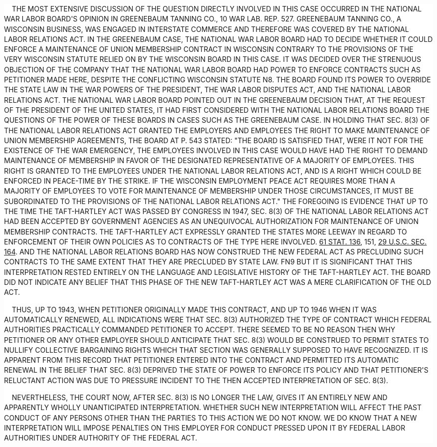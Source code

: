     THE MOST EXTENSIVE DISCUSSION OF THE QUESTION DIRECTLY INVOLVED IN THIS CASE OCCURRED IN THE NATIONAL WAR LABOR BOARD'S OPINION IN GREENEBAUM TANNING CO., 10 WAR LAB.  REP.  527.  GREENEBAUM TANNING CO., A WISCONSIN BUSINESS, WAS ENGAGED IN INTERSTATE COMMERCE AND THEREFORE WAS COVERED BY THE NATIONAL LABOR RELATIONS ACT.  IN THE GREENEBAUM CASE, THE NATIONAL WAR LABOR BOARD HAD TO DECIDE WHETHER IT COULD ENFORCE A MAINTENANCE OF UNION MEMBERSHIP CONTRACT IN WISCONSIN CONTRARY TO THE PROVISIONS OF THE VERY WISCONSIN STATUTE RELIED ON BY THE WISCONSIN BOARD IN THIS CASE.  IT WAS DECIDED OVER THE STRENUOUS OBJECTION OF THE COMPANY THAT THE NATIONAL WAR LABOR BOARD HAD POWER TO ENFORCE CONTRACTS SUCH AS PETITIONER MADE HERE, DESPITE THE CONFLICTING WISCONSIN STATUTE N8.  THE BOARD FOUND ITS POWER TO OVERRIDE THE STATE LAW IN THE WAR POWERS OF THE PRESIDENT, THE WAR LABOR DISPUTES ACT, AND THE NATIONAL LABOR RELATIONS ACT.  THE NATIONAL WAR LABOR BOARD POINTED OUT IN THE GREENEBAUM DECISION THAT, AT THE REQUEST OF THE PRESIDENT OF THE UNITED STATES, IT HAD FIRST CONSIDERED WITH THE NATIONAL LABOR RELATIONS BOARD THE QUESTIONS OF THE POWER OF THESE BOARDS IN CASES SUCH AS THE GREENEBAUM CASE.  IN HOLDING THAT SEC. 8(3) OF THE NATIONAL LABOR RELATIONS ACT GRANTED THE EMPLOYERS AND EMPLOYEES THE RIGHT TO MAKE MAINTENANCE OF UNION MEMBERSHIP AGREEMENTS, THE BOARD AT P. 543 STATED:  "THE BOARD IS SATISFIED THAT, WERE IT NOT FOR THE EXISTENCE OF THE WAR EMERGENCY, THE EMPLOYEES INVOLVED IN THIS CASE WOULD HAVE HAD THE RIGHT TO DEMAND MAINTENANCE OF MEMBERSHIP IN FAVOR OF THE DESIGNATED REPRESENTATIVE OF A MAJORITY OF EMPLOYEES.  THIS RIGHT IS GRANTED TO THE EMPLOYEES UNDER THE NATIONAL LABOR RELATIONS ACT, AND IS A RIGHT WHICH COULD BE ENFORCED IN PEACE-TIME BY THE STRIKE.  IF THE WISCONSIN EMPLOYMENT PEACE ACT REQUIRES MORE THAN A MAJORITY OF EMPLOYEES TO VOTE FOR MAINTENANCE OF MEMBERSHIP UNDER THOSE CIRCUMSTANCES, IT MUST BE SUBORDINATED TO THE PROVISIONS OF THE NATIONAL LABOR RELATIONS ACT."    THE FOREGOING IS EVIDENCE THAT UP TO THE TIME THE TAFT-HARTLEY ACT WAS PASSED BY CONGRESS IN 1947, SEC. 8(3) OF THE NATIONAL LABOR RELATIONS ACT HAD BEEN ACCEPTED BY GOVERNMENT AGENCIES AS AN UNEQUIVOCAL AUTHORIZATION FOR MAINTENANCE OF UNION MEMBERSHIP CONTRACTS.  THE TAFT-HARTLEY ACT EXPRESSLY GRANTED THE STATES MORE LEEWAY IN REGARD TO ENFORCEMENT OF THEIR OWN POLICIES AS TO CONTRACTS OF THE TYPE HERE INVOLVED.  [61 STAT. 136][/us/stat/61/136], 151, [29 U.S.C. SEC. 164][/us/usc/t29/s164].  AND THE NATIONAL LABOR RELATIONS BOARD HAS NOW CONSTRUED THE NEW FEDERAL ACT AS PRECLUDING SUCH CONTRACTS TO THE SAME EXTENT THAT THEY ARE PRECLUDED BY STATE LAW.  FN9 BUT IT IS SIGNIFICANT THAT THIS INTERPRETATION RESTED ENTIRELY ON THE LANGUAGE AND LEGISLATIVE HISTORY OF THE TAFT-HARTLEY ACT.  THE BOARD DID NOT INDICATE ANY BELIEF THAT THIS PHASE OF THE NEW TAFT-HARTLEY ACT WAS A MERE CLARIFICATION OF THE OLD ACT.

    THUS, UP TO 1943, WHEN PETITIONER ORIGINALLY MADE THIS CONTRACT, AND UP TO 1946 WHEN IT WAS AUTOMATICALLY RENEWED, ALL INDICATIONS WERE THAT SEC. 8(3) AUTHORIZED THE TYPE OF CONTRACT WHICH FEDERAL AUTHORITIES PRACTICALLY COMMANDED PETITIONER TO ACCEPT.  THERE SEEMED TO BE NO REASON THEN WHY PETITIONER OR ANY OTHER EMPLOYER SHOULD ANTICIPATE THAT SEC. 8(3) WOULD BE CONSTRUED TO PERMIT STATES TO NULLIFY COLLECTIVE BARGAINING RIGHTS WHICH THAT SECTION WAS GENERALLY SUPPOSED TO HAVE RECOGNIZED.  IT IS APPARENT FROM THIS RECORD THAT PETITIONER ENTERED INTO THE CONTRACT AND PERMITTED ITS AUTOMATIC RENEWAL IN THE BELIEF THAT SEC. 8(3) DEPRIVED THE STATE OF POWER TO ENFORCE ITS POLICY AND THAT PETITIONER'S RELUCTANT ACTION WAS DUE TO PRESSURE INCIDENT TO THE THEN ACCEPTED INTERPRETATION OF SEC. 8(3).

    NEVERTHELESS, THE COURT NOW, AFTER SEC. 8(3) IS NO LONGER THE LAW, GIVES IT AN ENTIRELY NEW AND APPARENTLY WHOLLY UNANTICIPATED INTERPRETATION.  WHETHER SUCH NEW INTERPRETATION WILL AFFECT THE PAST CONDUCT OF ANY PERSONS OTHER THAN THE PARTIES TO THIS ACTION WE DO NOT KNOW.  WE DO KNOW THAT A NEW INTERPRETATION WILL IMPOSE PENALTIES ON THIS EMPLOYER FOR CONDUCT PRESSED UPON IT BY FEDERAL LABOR AUTHORITIES UNDER AUTHORITY OF THE FEDERAL ACT.


[/us/courts/scotus/usReporter/336/301]: https://publicdocs.github.io/go/links?ns=uslm-x&ref=%2Fus%2Fcourts%2Fscotus%2FusReporter%2F336%2F301
[/us/courts/scotus/usReporter/335/812]: https://publicdocs.github.io/go/links?ns=uslm-x&ref=%2Fus%2Fcourts%2Fscotus%2FusReporter%2F335%2F812
[/us/stat/49/453]: https://publicdocs.github.io/go/links?ns=uslm&ref=%2Fus%2Fstat%2F49%2F453
[/us/usc/t29/s160]: https://publicdocs.github.io/go/links?ns=uslm&ref=%2Fus%2Fusc%2Ft29%2Fs160
[/us/stat/49/452]: https://publicdocs.github.io/go/links?ns=uslm&ref=%2Fus%2Fstat%2F49%2F452
[/us/usc/t29/s158]: https://publicdocs.github.io/go/links?ns=uslm&ref=%2Fus%2Fusc%2Ft29%2Fs158
[/us/usc/t28/s1257]: https://publicdocs.github.io/go/links?ns=uslm&ref=%2Fus%2Fusc%2Ft28%2Fs1257
[/us/courts/scotus/usReporter/335/812]: https://publicdocs.github.io/go/links?ns=uslm-x&ref=%2Fus%2Fcourts%2Fscotus%2FusReporter%2F335%2F812
[/us/stat/61/136]: https://publicdocs.github.io/go/links?ns=uslm&ref=%2Fus%2Fstat%2F61%2F136
[/us/usc/t29/s141]: https://publicdocs.github.io/go/links?ns=uslm&ref=%2Fus%2Fusc%2Ft29%2Fs141
[/us/stat/48/198]: https://publicdocs.github.io/go/links?ns=uslm&ref=%2Fus%2Fstat%2F48%2F198
[/us/courts/scotus/usReporter/169/613]: https://publicdocs.github.io/go/links?ns=uslm-x&ref=%2Fus%2Fcourts%2Fscotus%2FusReporter%2F169%2F613
[/us/courts/scotus/usReporter/325/538]: https://publicdocs.github.io/go/links?ns=uslm-x&ref=%2Fus%2Fcourts%2Fscotus%2FusReporter%2F325%2F538
[/us/courts/scotus/usReporter/330/767]: https://publicdocs.github.io/go/links?ns=uslm-x&ref=%2Fus%2Fcourts%2Fscotus%2FusReporter%2F330%2F767
[/us/courts/scotus/usReporter/325/538]: https://publicdocs.github.io/go/links?ns=uslm-x&ref=%2Fus%2Fcourts%2Fscotus%2FusReporter%2F325%2F538
[/us/courts/scotus/usReporter/330/767]: https://publicdocs.github.io/go/links?ns=uslm-x&ref=%2Fus%2Fcourts%2Fscotus%2FusReporter%2F330%2F767
[/us/courts/scotus/usReporter/336/18]: https://publicdocs.github.io/go/links?ns=uslm-x&ref=%2Fus%2Fcourts%2Fscotus%2FusReporter%2F336%2F18
[/us/courts/scotus/usReporter/245/229]: https://publicdocs.github.io/go/links?ns=uslm-x&ref=%2Fus%2Fcourts%2Fscotus%2FusReporter%2F245%2F229
[/us/courts/scotus/usReporter/247/251]: https://publicdocs.github.io/go/links?ns=uslm-x&ref=%2Fus%2Fcourts%2Fscotus%2FusReporter%2F247%2F251
[/us/stat/57/163]: https://publicdocs.github.io/go/links?ns=uslm&ref=%2Fus%2Fstat%2F57%2F163
[/us/courts/scotus/usReporter/302/1]: https://publicdocs.github.io/go/links?ns=uslm-x&ref=%2Fus%2Fcourts%2Fscotus%2FusReporter%2F302%2F1
[/us/courts/scotus/usReporter/335/160]: https://publicdocs.github.io/go/links?ns=uslm-x&ref=%2Fus%2Fcourts%2Fscotus%2FusReporter%2F335%2F160
[/us/courts/scotus/usReporter/333/138]: https://publicdocs.github.io/go/links?ns=uslm-x&ref=%2Fus%2Fcourts%2Fscotus%2FusReporter%2F333%2F138
[/us/courts/scotus/usReporter/325/538]: https://publicdocs.github.io/go/links?ns=uslm-x&ref=%2Fus%2Fcourts%2Fscotus%2FusReporter%2F325%2F538
[/us/courts/scotus/usReporter/330/767]: https://publicdocs.github.io/go/links?ns=uslm-x&ref=%2Fus%2Fcourts%2Fscotus%2FusReporter%2F330%2F767
[/us/courts/scotus/usReporter/309/350]: https://publicdocs.github.io/go/links?ns=uslm-x&ref=%2Fus%2Fcourts%2Fscotus%2FusReporter%2F309%2F350
[/us/stat/57/163]: https://publicdocs.github.io/go/links?ns=uslm&ref=%2Fus%2Fstat%2F57%2F163
[/us/stat/61/136]: https://publicdocs.github.io/go/links?ns=uslm&ref=%2Fus%2Fstat%2F61%2F136
[/us/usc/t29/s164]: https://publicdocs.github.io/go/links?ns=uslm&ref=%2Fus%2Fusc%2Ft29%2Fs164
[/us/courts/scotus/usReporter/322/111]: https://publicdocs.github.io/go/links?ns=uslm-x&ref=%2Fus%2Fcourts%2Fscotus%2FusReporter%2F322%2F111
[/us/courts/scotus/usReporter/326/690]: https://publicdocs.github.io/go/links?ns=uslm-x&ref=%2Fus%2Fcourts%2Fscotus%2FusReporter%2F326%2F690
[/us/courts/scotus/usReporter/315/740]: https://publicdocs.github.io/go/links?ns=uslm-x&ref=%2Fus%2Fcourts%2Fscotus%2FusReporter%2F315%2F740
[/us/stat/49/449]: https://publicdocs.github.io/go/links?ns=uslm&ref=%2Fus%2Fstat%2F49%2F449
[/us/usc/t29/s158]: https://publicdocs.github.io/go/links?ns=uslm&ref=%2Fus%2Fusc%2Ft29%2Fs158